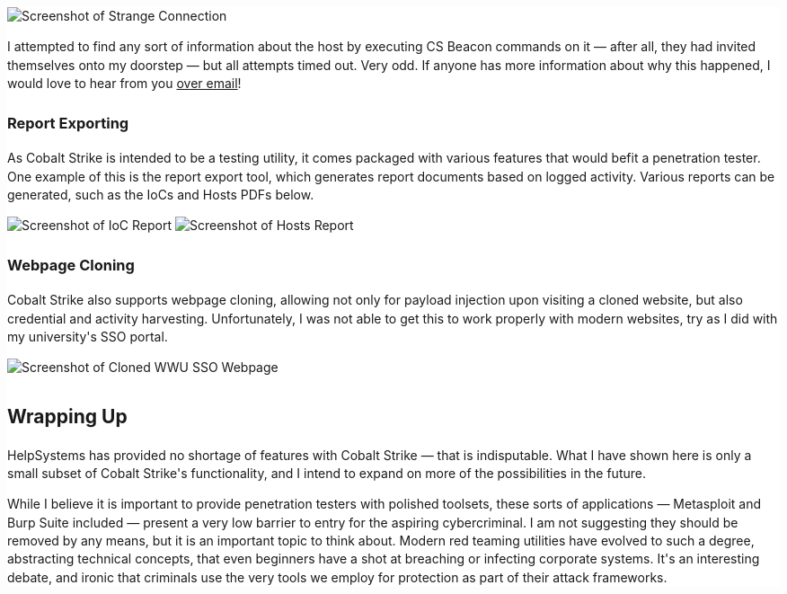 ![Screenshot of Strange Connection](/img/playing-with-cobalt-strike-9.webp)

I attempted to find any sort of information about the host by executing CS Beacon commands on it — after all, they had invited themselves onto my doorstep — but all attempts timed out. Very odd. If anyone has more information about why this happened, I would love to hear from you [over email](mailto:contact@swlacy.com?subject=Cobalt%20Strike%20Foreign%20Connection)!

### Report Exporting

As Cobalt Strike is intended to be a testing utility, it comes packaged with various features that would befit a penetration tester. One example of this is the report export tool, which generates report documents based on logged activity. Various reports can be generated, such as the IoCs and Hosts PDFs below.

![Screenshot of IoC Report](/img/playing-with-cobalt-strike-10.webp)
![Screenshot of Hosts Report](/img/playing-with-cobalt-strike-11.webp)

### Webpage Cloning

Cobalt Strike also supports webpage cloning, allowing not only for payload injection upon visiting a cloned website, but also credential and activity harvesting. Unfortunately, I was not able to get this to work properly with modern websites, try as I did with my university's SSO portal.

![Screenshot of Cloned WWU SSO Webpage](/img/playing-with-cobalt-strike-12.webp)

## Wrapping Up

HelpSystems has provided no shortage of features with Cobalt Strike — that is indisputable. What I have shown here is only a small subset of Cobalt Strike's functionality, and I intend to expand on more of the possibilities in the future.

While I believe it is important to provide penetration testers with polished toolsets, these sorts of applications — Metasploit and Burp Suite included — present a very low barrier to entry for the aspiring cybercriminal. I am not suggesting they should be removed by any means, but it is an important topic to think about. Modern red teaming utilities have evolved to such a degree, abstracting technical concepts, that even beginners have a shot at breaching or infecting corporate systems. It's an interesting debate, and ironic that criminals use the very tools we employ for protection as part of their attack frameworks.